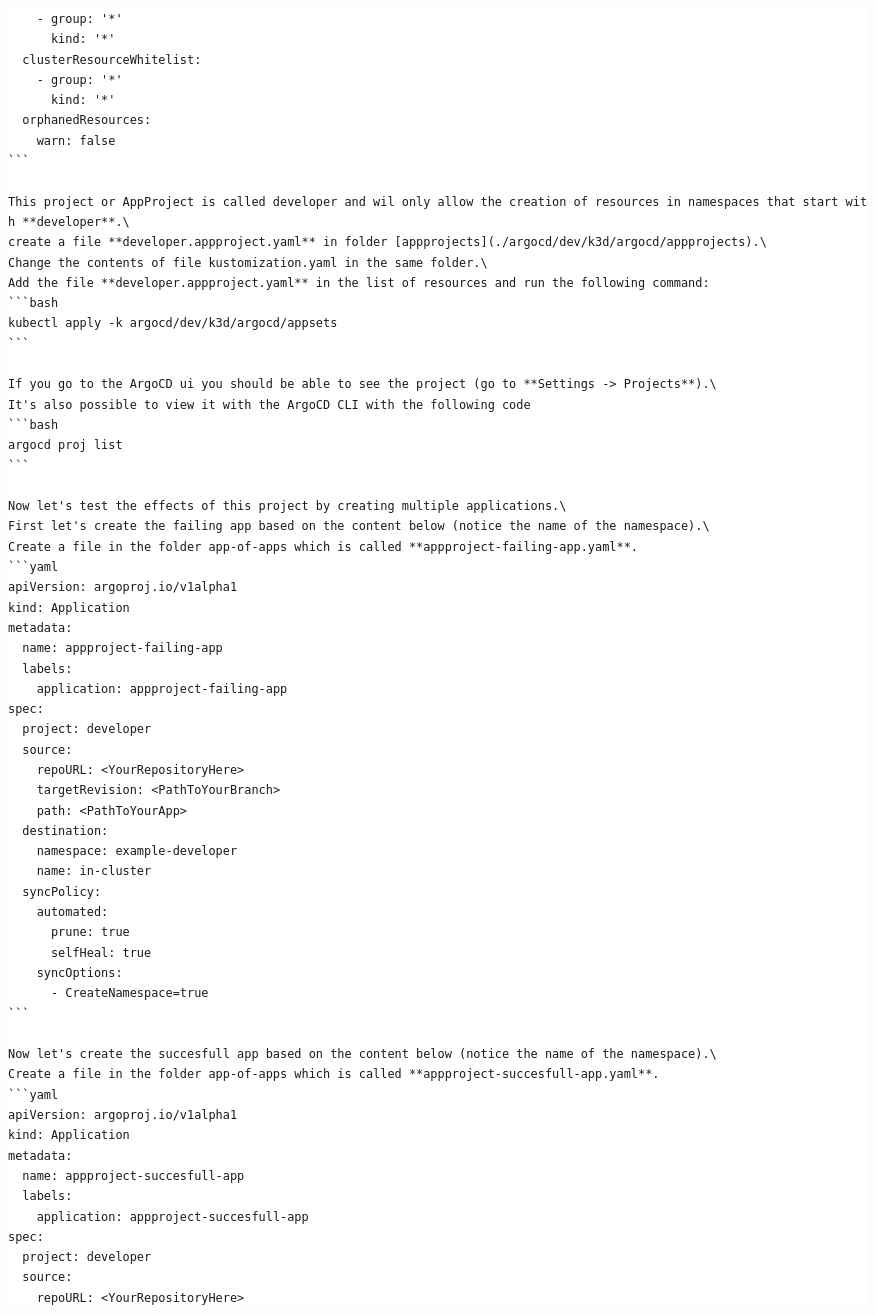         - group: '*'
          kind: '*'
      clusterResourceWhitelist:
        - group: '*'
          kind: '*'
      orphanedResources:
        warn: false
    ```

    This project or AppProject is called developer and wil only allow the creation of resources in namespaces that start with **developer**.\
    create a file **developer.appproject.yaml** in folder [appprojects](./argocd/dev/k3d/argocd/appprojects).\
    Change the contents of file kustomization.yaml in the same folder.\
    Add the file **developer.appproject.yaml** in the list of resources and run the following command:
    ```bash
    kubectl apply -k argocd/dev/k3d/argocd/appsets
    ```

    If you go to the ArgoCD ui you should be able to see the project (go to **Settings -> Projects**).\
    It's also possible to view it with the ArgoCD CLI with the following code
    ```bash
    argocd proj list
    ```

    Now let's test the effects of this project by creating multiple applications.\
    First let's create the failing app based on the content below (notice the name of the namespace).\
    Create a file in the folder app-of-apps which is called **appproject-failing-app.yaml**.
    ```yaml
    apiVersion: argoproj.io/v1alpha1
    kind: Application
    metadata:
      name: appproject-failing-app
      labels:
        application: appproject-failing-app
    spec:
      project: developer
      source:
        repoURL: <YourRepositoryHere>
        targetRevision: <PathToYourBranch>
        path: <PathToYourApp>
      destination:
        namespace: example-developer
        name: in-cluster
      syncPolicy:
        automated:
          prune: true
          selfHeal: true
        syncOptions:
          - CreateNamespace=true
    ```

    Now let's create the succesfull app based on the content below (notice the name of the namespace).\
    Create a file in the folder app-of-apps which is called **appproject-succesfull-app.yaml**.
    ```yaml
    apiVersion: argoproj.io/v1alpha1
    kind: Application
    metadata:
      name: appproject-succesfull-app
      labels:
        application: appproject-succesfull-app
    spec:
      project: developer
      source:
        repoURL: <YourRepositoryHere>